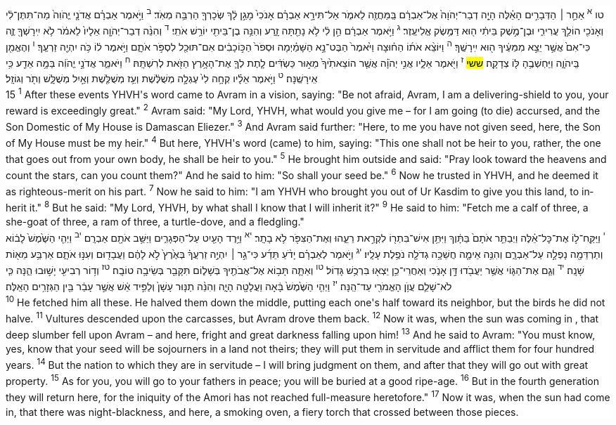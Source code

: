 
<tr><td style="vertical-align:top;">
<div class="liturgy" lang="he">
<span class="b">טו <sup>א</sup>&nbsp;אַחַ֣ר ׀ הַדְּבָרִ֣ים הָאֵ֗לֶּה הָיָ֤ה דְבַר־יְהֹוָה֙ אֶל־אַבְרָ֔ם בַּֽמַּחֲזֶ֖ה לֵאמֹ֑ר אַל־תִּירָ֣א אַבְרָ֗ם אָנֹכִי֙ מָגֵ֣ן לָ֔ךְ שְׂכָרְךָ֖ הַרְבֵּ֥ה מְאֹֽד׃ <sup>ב</sup>&nbsp;וַיֹּ֣אמֶר אַבְרָ֗ם אֲדֹנָ֤י יֱהֹוִה֙ מַה־תִּתֶּן־לִ֔י וְאָנֹכִ֖י הוֹלֵ֣ךְ עֲרִירִ֑י וּבֶן־מֶ֣שֶׁק בֵּיתִ֔י ה֖וּא דַּמֶּ֥שֶׂק אֱלִיעֶֽזֶר׃ <sup>ג</sup>&nbsp;וַיֹּ֣אמֶר אַבְרָ֔ם הֵ֣ן לִ֔י לֹ֥א נָתַ֖תָּה זָ֑רַע וְהִנֵּ֥ה בֶן־בֵּיתִ֖י יוֹרֵ֥שׁ אֹתִֽי׃ <sup>ד</sup>&nbsp;וְהִנֵּ֨ה דְבַר־יְהֹוָ֤ה אֵלָיו֙ לֵאמֹ֔ר לֹ֥א יִֽירָשְׁךָ֖ זֶ֑ה כִּי־אִם֙ אֲשֶׁ֣ר יֵצֵ֣א מִמֵּעֶ֔יךָ ה֖וּא יִֽירָשֶֽׁךָ׃ <sup>ה</sup>&nbsp;וַיּוֹצֵ֨א אֹת֜וֹ הַח֗וּצָה וַיֹּ֙אמֶר֙ הַבֶּט־נָ֣א הַשָּׁמַ֗יְמָה וּסְפֹר֙ הַכּ֣וֹכָבִ֔ים אִם־תּוּכַ֖ל לִסְפֹּ֣ר אֹתָ֑ם וַיֹּ֣אמֶר ל֔וֹ כֹּ֥ה יִהְיֶ֖ה זַרְעֶֽךָ׃ <sup>ו</sup>&nbsp;וְהֶאֱמִ֖ן בַּֽיהֹוָ֑ה וַיַּחְשְׁבֶ֥הָ לּ֖וֹ צְדָקָֽה׃ <mark>ששי</mark> <sup>ז</sup>&nbsp;וַיֹּ֖אמֶר אֵלָ֑יו אֲנִ֣י יְהֹוָ֗ה אֲשֶׁ֤ר הוֹצֵאתִ֙יךָ֙ מֵא֣וּר כַּשְׂדִּ֔ים לָ֧תֶת לְךָ֛ אֶת־הָאָ֥רֶץ הַזֹּ֖את לְרִשְׁתָּֽהּ׃ <sup>ח</sup>&nbsp;וַיֹּאמַ֑ר אֲדֹנָ֣י יֱהֹוִ֔ה בַּמָּ֥ה אֵדַ֖ע כִּ֥י אִֽירָשֶֽׁנָּה׃ <sup>ט</sup>&nbsp;וַיֹּ֣אמֶר אֵלָ֗יו קְחָ֥ה לִי֙ עֶגְלָ֣ה מְשֻׁלֶּ֔שֶׁת וְעֵ֥ז מְשֻׁלֶּ֖שֶׁת וְאַ֣יִל מְשֻׁלָּ֑שׁ וְתֹ֖ר וְגוֹזָֽל׃ </span>
</span></div></td>
 
<td style="vertical-align:top;">
<div class="english" lang="en">
<span class="b">15 <sup>1</sup>&nbsp;After these events YHVH's word came to Avram in a vision, saying: "Be not afraid, Avram, I am a delivering-shield to you, your reward is exceedingly great." <sup>2</sup>&nbsp;Avram said: "My Lord, YHVH, what would you give me – for I am going (to die) accursed, and the Son Domestic of My House is Damascan Eliezer." <sup>3</sup>&nbsp;And Avram said further: "Here, to me you have not given seed, here, the Son of My House must be my heir." <sup>4</sup>&nbsp;But here, YHVH's word (came) to him, saying: "This one shall not be heir to you, rather, the one that goes out from your own body, he shall be heir to you." <sup>5</sup>&nbsp;He brought him outside and said: "Pray look toward the heavens and count the stars, can you count them?" And he said to him: "So shall your seed be." <sup>6</sup>&nbsp;Now he trusted in YHVH, and he deemed it as righteous-merit on his part. <sup>7</sup>&nbsp;Now he said to him: "I am YHVH who brought you out of Ur Kasdim to give you this land, to inherit it." <sup>8</sup>&nbsp;But he said: "My Lord, YHVH, by what shall I know that I will inherit it?" <sup>9</sup>&nbsp;He said to him: "Fetch me a calf of three, a she-goat of three, a ram of three, a turtle-dove, and a fledgling."</span>
</div></td></tr>


<tr><td style="vertical-align:top;">
<div class="liturgy" lang="he">
<span class="b"><sup>י</sup>&nbsp;וַיִּֽקַּֽח־ל֣וֹ אֶת־כׇּל־אֵ֗לֶּה וַיְבַתֵּ֤ר אֹתָם֙ בַּתָּ֔וֶךְ וַיִּתֵּ֥ן אִישׁ־בִּתְר֖וֹ לִקְרַ֣את רֵעֵ֑הוּ וְאֶת־הַצִּפֹּ֖ר לֹ֥א בָתָֽר׃ <sup>יא</sup>&nbsp;וַיֵּ֥רֶד הָעַ֖יִט עַל־הַפְּגָרִ֑ים וַיַּשֵּׁ֥ב אֹתָ֖ם אַבְרָֽם׃ <sup>יב</sup>&nbsp;וַיְהִ֤י הַשֶּׁ֙מֶשׁ֙ לָב֔וֹא וְתַרְדֵּמָ֖ה נָפְלָ֣ה עַל־אַבְרָ֑ם וְהִנֵּ֥ה אֵימָ֛ה חֲשֵׁכָ֥ה גְדֹלָ֖ה נֹפֶ֥לֶת עָלָֽיו׃ <sup>יג</sup>&nbsp;וַיֹּ֣אמֶר לְאַבְרָ֗ם יָדֹ֨עַ תֵּדַ֜ע כִּי־גֵ֣ר ׀ יִהְיֶ֣ה זַרְעֲךָ֗ בְּאֶ֙רֶץ֙ לֹ֣א לָהֶ֔ם וַעֲבָד֖וּם וְעִנּ֣וּ אֹתָ֑ם אַרְבַּ֥ע מֵא֖וֹת שָׁנָֽה׃ <sup>יד</sup>&nbsp;וְגַ֧ם אֶת־הַגּ֛וֹי אֲשֶׁ֥ר יַעֲבֹ֖דוּ דָּ֣ן אָנֹ֑כִי וְאַחֲרֵי־כֵ֥ן יֵצְא֖וּ בִּרְכֻ֥שׁ גָּדֽוֹל׃ <sup>טו</sup>&nbsp;וְאַתָּ֛ה תָּב֥וֹא אֶל־אֲבֹתֶ֖יךָ בְּשָׁל֑וֹם תִּקָּבֵ֖ר בְּשֵׂיבָ֥ה טוֹבָֽה׃ <sup>טז</sup>&nbsp;וְד֥וֹר רְבִיעִ֖י יָשׁ֣וּבוּ הֵ֑נָּה כִּ֧י לֹא־שָׁלֵ֛ם עֲוֺ֥ן הָאֱמֹרִ֖י עַד־הֵֽנָּה׃ <sup>יז</sup>&nbsp;וַיְהִ֤י הַשֶּׁ֙מֶשׁ֙ בָּ֔אָה וַעֲלָטָ֖ה הָיָ֑ה וְהִנֵּ֨ה תַנּ֤וּר עָשָׁן֙ וְלַפִּ֣יד אֵ֔שׁ אֲשֶׁ֣ר עָבַ֔ר בֵּ֖ין הַגְּזָרִ֥ים הָאֵֽלֶּה׃ </span>
</span></div></td>
 
<td style="vertical-align:top;">
<div class="english" lang="en">
<span class="b"><sup>10</sup>&nbsp;He fetched him all these. He halved them down the middle, putting each one's half toward its neighbor, but the birds he did not halve. <sup>11</sup>&nbsp;Vultures descended upon the carcasses, but Avram drove them back. <sup>12</sup>&nbsp;Now it was, when the sun was coming in , that deep slumber fell upon Avram – and here, fright and great darkness falling upon him! <sup>13</sup>&nbsp;And he said to Avram: "You must know, yes, know that your seed will be sojourners in a land not theirs; they will put them in servitude and afflict them for four hundred years. <sup>14</sup>&nbsp;But the nation to which they are in servitude – I will bring judgment on them, and after that they will go out with great property. <sup>15</sup>&nbsp;As for you, you will go to your fathers in peace; you will be buried at a good ripe-age. <sup>16</sup>&nbsp;But in the fourth generation they will return here, for the iniquity of the Amori has not reached full-measure heretofore." <sup>17</sup>&nbsp;Now it was, when the sun had come in, that there was night-blackness, and here, a smoking oven, a fiery torch that crossed between those pieces.</span>
</div></td></tr>
